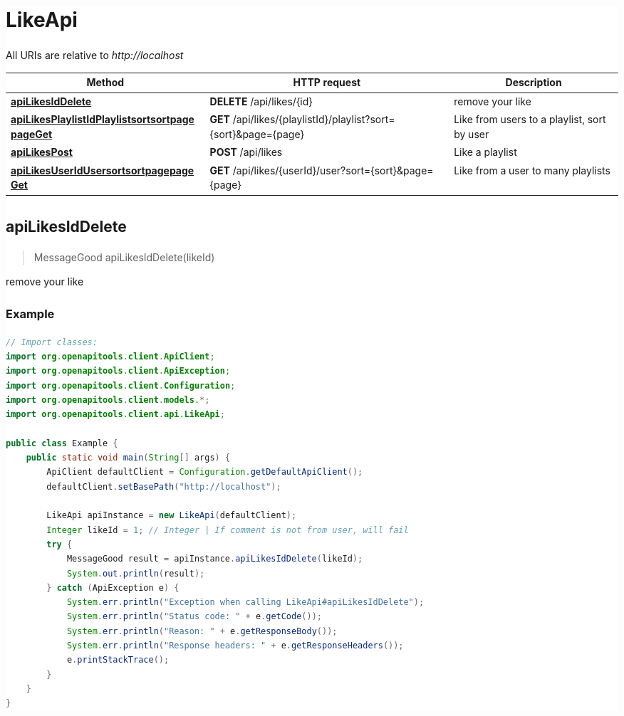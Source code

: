 # LikeApi

All URIs are relative to *http://localhost*

| Method | HTTP request | Description |
|------------- | ------------- | -------------|
| [**apiLikesIdDelete**](LikeApi.md#apiLikesIdDelete) | **DELETE** /api/likes/{id} | remove your like |
| [**apiLikesPlaylistIdPlaylistsortsortpagepageGet**](LikeApi.md#apiLikesPlaylistIdPlaylistsortsortpagepageGet) | **GET** /api/likes/{playlistId}/playlist?sort&#x3D;{sort}&amp;page&#x3D;{page} | Like from users to a playlist, sort by user |
| [**apiLikesPost**](LikeApi.md#apiLikesPost) | **POST** /api/likes | Like a playlist |
| [**apiLikesUserIdUsersortsortpagepageGet**](LikeApi.md#apiLikesUserIdUsersortsortpagepageGet) | **GET** /api/likes/{userId}/user?sort&#x3D;{sort}&amp;page&#x3D;{page} | Like from a user to many playlists |



## apiLikesIdDelete

> MessageGood apiLikesIdDelete(likeId)

remove your like

### Example

```java
// Import classes:
import org.openapitools.client.ApiClient;
import org.openapitools.client.ApiException;
import org.openapitools.client.Configuration;
import org.openapitools.client.models.*;
import org.openapitools.client.api.LikeApi;

public class Example {
    public static void main(String[] args) {
        ApiClient defaultClient = Configuration.getDefaultApiClient();
        defaultClient.setBasePath("http://localhost");

        LikeApi apiInstance = new LikeApi(defaultClient);
        Integer likeId = 1; // Integer | If comment is not from user, will fail
        try {
            MessageGood result = apiInstance.apiLikesIdDelete(likeId);
            System.out.println(result);
        } catch (ApiException e) {
            System.err.println("Exception when calling LikeApi#apiLikesIdDelete");
            System.err.println("Status code: " + e.getCode());
            System.err.println("Reason: " + e.getResponseBody());
            System.err.println("Response headers: " + e.getResponseHeaders());
            e.printStackTrace();
        }
    }
}
```
